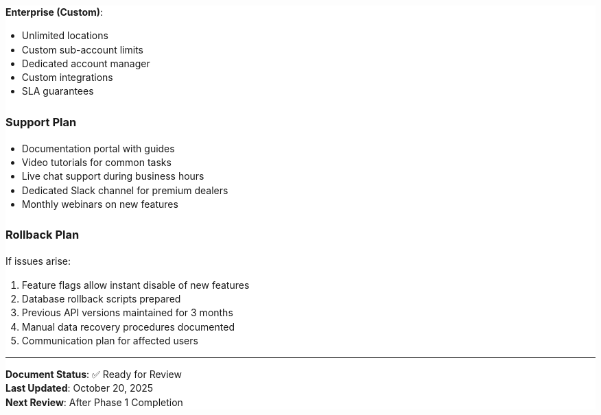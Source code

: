 **Enterprise (Custom)**:
- Unlimited locations
- Custom sub-account limits
- Dedicated account manager
- Custom integrations
- SLA guarantees

### Support Plan

- Documentation portal with guides
- Video tutorials for common tasks
- Live chat support during business hours
- Dedicated Slack channel for premium dealers
- Monthly webinars on new features

### Rollback Plan

If issues arise:
1. Feature flags allow instant disable of new features
2. Database rollback scripts prepared
3. Previous API versions maintained for 3 months
4. Manual data recovery procedures documented
5. Communication plan for affected users

---

**Document Status**: ✅ Ready for Review  
**Last Updated**: October 20, 2025  
**Next Review**: After Phase 1 Completion
